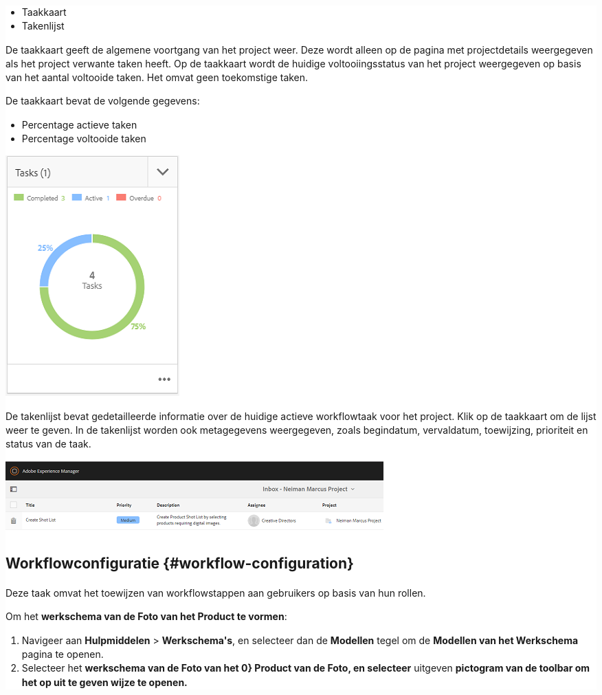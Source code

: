 * Taakkaart
* Takenlijst

De taakkaart geeft de algemene voortgang van het project weer. Deze wordt alleen op de pagina met projectdetails weergegeven als het project verwante taken heeft. Op de taakkaart wordt de huidige voltooiingsstatus van het project weergegeven op basis van het aantal voltooide taken. Het omvat geen toekomstige taken.

De taakkaart bevat de volgende gegevens:

* Percentage actieve taken
* Percentage voltooide taken

![&#x200B; kaart van Taken &#x200B;](assets/chlimage_1-136a.png)

De takenlijst bevat gedetailleerde informatie over de huidige actieve workflowtaak voor het project. Klik op de taakkaart om de lijst weer te geven. In de takenlijst worden ook metagegevens weergegeven, zoals begindatum, vervaldatum, toewijzing, prioriteit en status van de taak.

![&#x200B; lijst van de Taak &#x200B;](assets/chlimage_1-137a.png)

## Workflowconfiguratie {#workflow-configuration}

Deze taak omvat het toewijzen van workflowstappen aan gebruikers op basis van hun rollen.

Om het **werkschema van de Foto van het Product te vormen**:

1. Navigeer aan **Hulpmiddelen** > **Werkschema&#39;s**, en selecteer dan de **Modellen** tegel om de **Modellen van het Werkschema** pagina te openen.
1. Selecteer het **werkschema van de Foto van het 0&rbrace; Product van de Foto, en selecteer** uitgeven **pictogram van de toolbar om het op uit te geven wijze te openen.**

